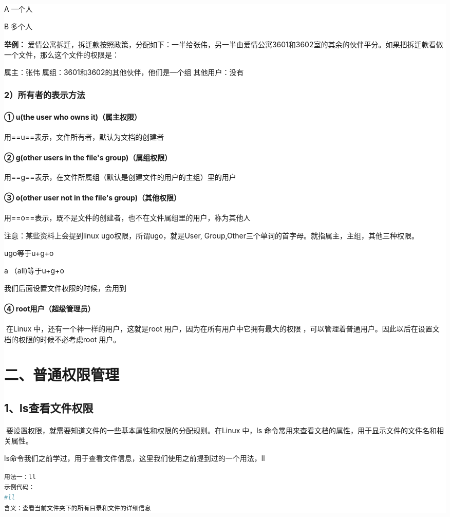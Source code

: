 A 一个人

B 多个人





**举例：**
​        爱情公寓拆迁，拆迁款按照政策，分配如下：一半给张伟，另一半由爱情公寓3601和3602室的其余的伙伴平分。如果把拆迁款看做一个文件，那么这个文件的权限是：

属主：张伟
属组：3601和3602的其他伙伴，他们是一个组
其他用户：没有



### 2）所有者的表示方法

#### ① u(the user who owns it)（属主权限）

用==u==表示，文件所有者，默认为文档的创建者

#### ② g(other users in the file's group)（属组权限）

用==g==表示，在文件所属组（默认是创建文件的用户的主组）里的用户

#### ③ o(other user not in the file's group)（其他权限）

用==o==表示，既不是文件的创建者，也不在文件属组里的用户，称为其他人



注意：某些资料上会提到linux ugo权限，所谓ugo，就是User, Group,Other三个单词的首字母。就指属主，主组，其他三种权限。



ugo等于u+g+o

a （all)等于u+g+o

我们后面设置文件权限的时候，会用到



#### ④ root用户（超级管理员）

​        在Linux 中，还有一个神一样的用户，这就是root 用户，因为在所有用户中它拥有最大的权限 ，可以管理着普通用户。因此以后在设置文档的权限的时候不必考虑root 用户。 



# 二、普通权限管理

## 1、ls查看文件权限

​        要设置权限，就需要知道文件的一些基本属性和权限的分配规则。在Linux 中，ls 命令常用来查看文档的属性，用于显示文件的文件名和相关属性。

​        ls命令我们之前学过，用于查看文件信息，这里我们使用之前提到过的一个用法，ll



```powershell
用法一：ll
示例代码：
#ll
含义：查看当前文件夹下的所有目录和文件的详细信息
```
